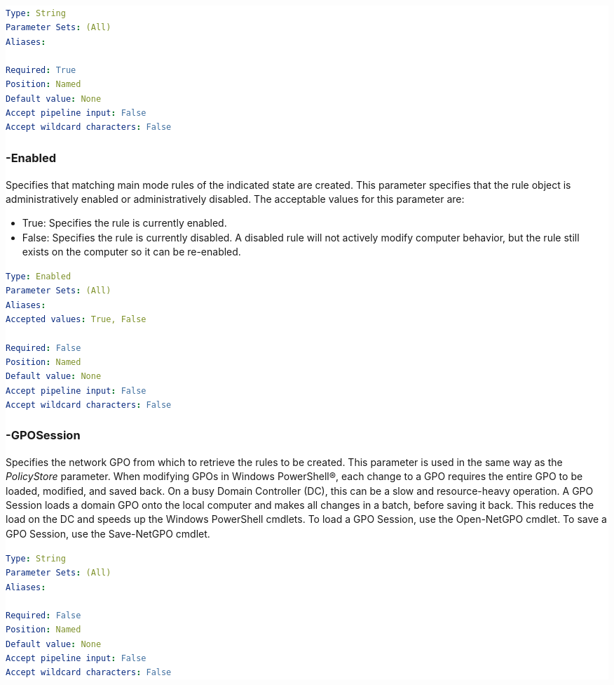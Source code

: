 ```yaml
Type: String
Parameter Sets: (All)
Aliases: 

Required: True
Position: Named
Default value: None
Accept pipeline input: False
Accept wildcard characters: False
```

### -Enabled
Specifies that matching main mode rules of the indicated state are created. 
This parameter specifies that the rule object is administratively enabled or administratively disabled.
The acceptable values for this parameter are:

- True: Specifies the rule is currently enabled. 
- False: Specifies the rule is currently disabled.
A disabled rule will not actively modify computer behavior, but the rule still exists on the computer so it can be re-enabled.

```yaml
Type: Enabled
Parameter Sets: (All)
Aliases: 
Accepted values: True, False

Required: False
Position: Named
Default value: None
Accept pipeline input: False
Accept wildcard characters: False
```

### -GPOSession
Specifies the network GPO from which to retrieve the rules to be created. 
This parameter is used in the same way as the *PolicyStore* parameter.
When modifying GPOs in Windows PowerShell®, each change to a GPO requires the entire GPO to be loaded, modified, and saved back.
On a busy Domain Controller (DC), this can be a slow and resource-heavy operation.
A GPO Session loads a domain GPO onto the local computer and makes all changes in a batch, before saving it back.
This reduces the load on the DC and speeds up the Windows PowerShell cmdlets.
To load a GPO Session, use the Open-NetGPO cmdlet.
To save a GPO Session, use the Save-NetGPO cmdlet.

```yaml
Type: String
Parameter Sets: (All)
Aliases: 

Required: False
Position: Named
Default value: None
Accept pipeline input: False
Accept wildcard characters: False
```
